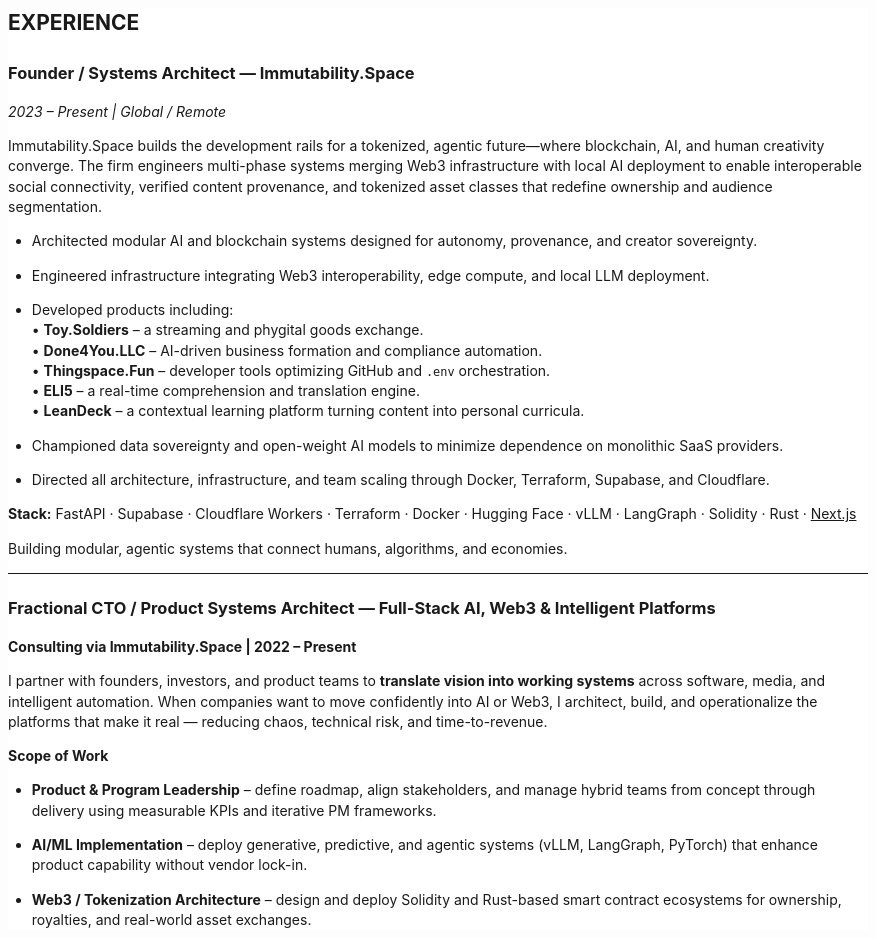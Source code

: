 
## **EXPERIENCE**

### **Founder / Systems Architect — Immutability.Space**

*2023 – Present | Global / Remote*

Immutability.Space builds the development rails for a tokenized, agentic future—where blockchain, AI, and human creativity converge. The firm engineers multi-phase systems merging Web3 infrastructure with local AI deployment to enable interoperable social connectivity, verified content provenance, and tokenized asset classes that redefine ownership and audience segmentation.

* Architected modular AI and blockchain systems designed for autonomy, provenance, and creator sovereignty.

* Engineered infrastructure integrating Web3 interoperability, edge compute, and local LLM deployment.

* Developed products including:  
   • **Toy.Soldiers** – a streaming and phygital goods exchange.  
   • **Done4You.LLC** – AI-driven business formation and compliance automation.  
   • **Thingspace.Fun** – developer tools optimizing GitHub and `.env` orchestration.  
   • **ELI5** – a real-time comprehension and translation engine.  
   • **LeanDeck** – a contextual learning platform turning content into personal curricula.

* Championed data sovereignty and open-weight AI models to minimize dependence on monolithic SaaS providers.

* Directed all architecture, infrastructure, and team scaling through Docker, Terraform, Supabase, and Cloudflare.

**Stack:** FastAPI · Supabase · Cloudflare Workers · Terraform · Docker · Hugging Face · vLLM · LangGraph · Solidity · Rust · [Next.js](http://Next.js)

Building modular, agentic systems that connect humans, algorithms, and economies.

---

### **Fractional CTO / Product Systems Architect — Full-Stack AI, Web3 & Intelligent Platforms** 

**Consulting via Immutability.Space | 2022 – Present**

I partner with founders, investors, and product teams to **translate vision into working systems** across software, media, and intelligent automation. When companies want to move confidently into AI or Web3, I architect, build, and operationalize the platforms that make it real — reducing chaos, technical risk, and time-to-revenue.

**Scope of Work**

* **Product & Program Leadership** – define roadmap, align stakeholders, and manage hybrid teams from concept through delivery using measurable KPIs and iterative PM frameworks.

* **AI/ML Implementation** – deploy generative, predictive, and agentic systems (vLLM, LangGraph, PyTorch) that enhance product capability without vendor lock-in.

* **Web3 / Tokenization Architecture** – design and deploy Solidity and Rust-based smart contract ecosystems for ownership, royalties, and real-world asset exchanges.
